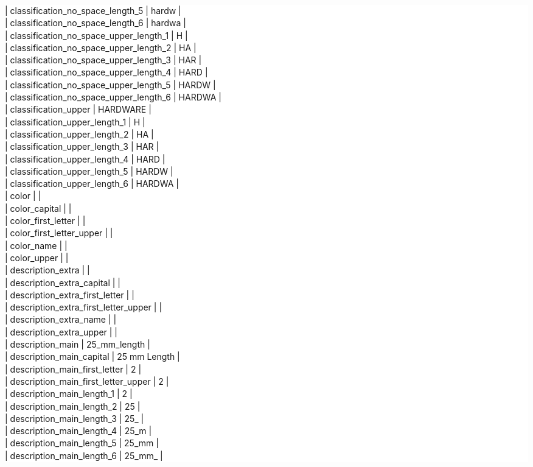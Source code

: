 | classification_no_space_length_5 | hardw |  
| classification_no_space_length_6 | hardwa |  
| classification_no_space_upper_length_1 | H |  
| classification_no_space_upper_length_2 | HA |  
| classification_no_space_upper_length_3 | HAR |  
| classification_no_space_upper_length_4 | HARD |  
| classification_no_space_upper_length_5 | HARDW |  
| classification_no_space_upper_length_6 | HARDWA |  
| classification_upper | HARDWARE |  
| classification_upper_length_1 | H |  
| classification_upper_length_2 | HA |  
| classification_upper_length_3 | HAR |  
| classification_upper_length_4 | HARD |  
| classification_upper_length_5 | HARDW |  
| classification_upper_length_6 | HARDWA |  
| color |  |  
| color_capital |  |  
| color_first_letter |  |  
| color_first_letter_upper |  |  
| color_name |  |  
| color_upper |  |  
| description_extra |  |  
| description_extra_capital |  |  
| description_extra_first_letter |  |  
| description_extra_first_letter_upper |  |  
| description_extra_name |  |  
| description_extra_upper |  |  
| description_main | 25_mm_length |  
| description_main_capital | 25 mm Length |  
| description_main_first_letter | 2 |  
| description_main_first_letter_upper | 2 |  
| description_main_length_1 | 2 |  
| description_main_length_2 | 25 |  
| description_main_length_3 | 25_ |  
| description_main_length_4 | 25_m |  
| description_main_length_5 | 25_mm |  
| description_main_length_6 | 25_mm_ |  